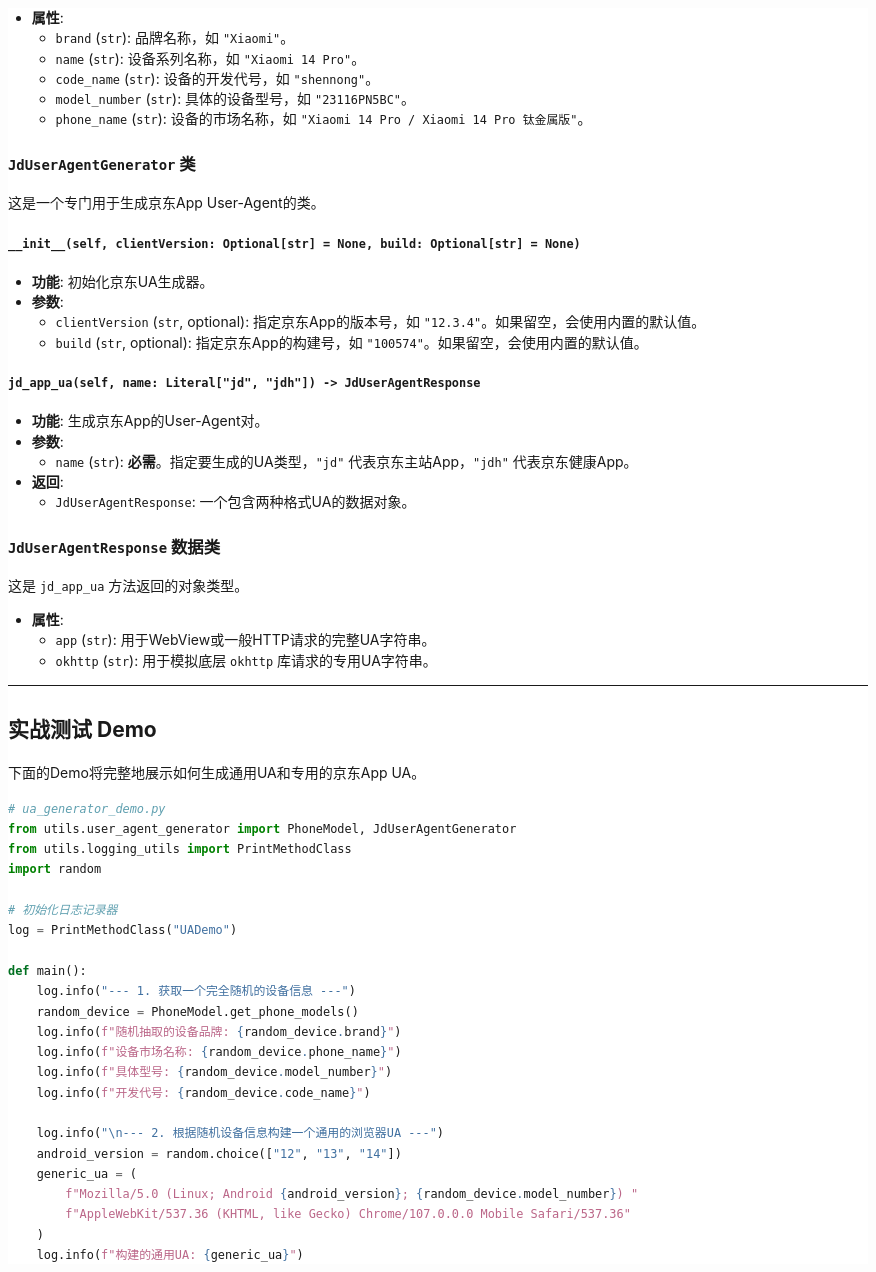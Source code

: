 - **属性**:
  - `brand` (`str`): 品牌名称，如 `"Xiaomi"`。
  - `name` (`str`): 设备系列名称，如 `"Xiaomi 14 Pro"`。
  - `code_name` (`str`): 设备的开发代号，如 `"shennong"`。
  - `model_number` (`str`): 具体的设备型号，如 `"23116PN5BC"`。
  - `phone_name` (`str`): 设备的市场名称，如 `"Xiaomi 14 Pro / Xiaomi 14 Pro 钛金属版"`。

### `JdUserAgentGenerator` 类

这是一个专门用于生成京东App User-Agent的类。

#### `__init__(self, clientVersion: Optional[str] = None, build: Optional[str] = None)`
- **功能**: 初始化京东UA生成器。
- **参数**:
  - `clientVersion` (`str`, optional): 指定京东App的版本号，如 `"12.3.4"`。如果留空，会使用内置的默认值。
  - `build` (`str`, optional): 指定京东App的构建号，如 `"100574"`。如果留空，会使用内置的默认值。

#### `jd_app_ua(self, name: Literal["jd", "jdh"]) -> JdUserAgentResponse`
- **功能**: 生成京东App的User-Agent对。
- **参数**:
  - `name` (`str`): **必需**。指定要生成的UA类型，`"jd"` 代表京东主站App，`"jdh"` 代表京东健康App。
- **返回**:
  - `JdUserAgentResponse`: 一个包含两种格式UA的数据对象。

### `JdUserAgentResponse` 数据类

这是 `jd_app_ua` 方法返回的对象类型。

- **属性**:
  - `app` (`str`): 用于WebView或一般HTTP请求的完整UA字符串。
  - `okhttp` (`str`): 用于模拟底层 `okhttp` 库请求的专用UA字符串。

---

## 实战测试 Demo

下面的Demo将完整地展示如何生成通用UA和专用的京东App UA。

```python
# ua_generator_demo.py
from utils.user_agent_generator import PhoneModel, JdUserAgentGenerator
from utils.logging_utils import PrintMethodClass
import random

# 初始化日志记录器
log = PrintMethodClass("UADemo")

def main():
    log.info("--- 1. 获取一个完全随机的设备信息 ---")
    random_device = PhoneModel.get_phone_models()
    log.info(f"随机抽取的设备品牌: {random_device.brand}")
    log.info(f"设备市场名称: {random_device.phone_name}")
    log.info(f"具体型号: {random_device.model_number}")
    log.info(f"开发代号: {random_device.code_name}")
    
    log.info("\n--- 2. 根据随机设备信息构建一个通用的浏览器UA ---")
    android_version = random.choice(["12", "13", "14"])
    generic_ua = (
        f"Mozilla/5.0 (Linux; Android {android_version}; {random_device.model_number}) "
        f"AppleWebKit/537.36 (KHTML, like Gecko) Chrome/107.0.0.0 Mobile Safari/537.36"
    )
    log.info(f"构建的通用UA: {generic_ua}")

```